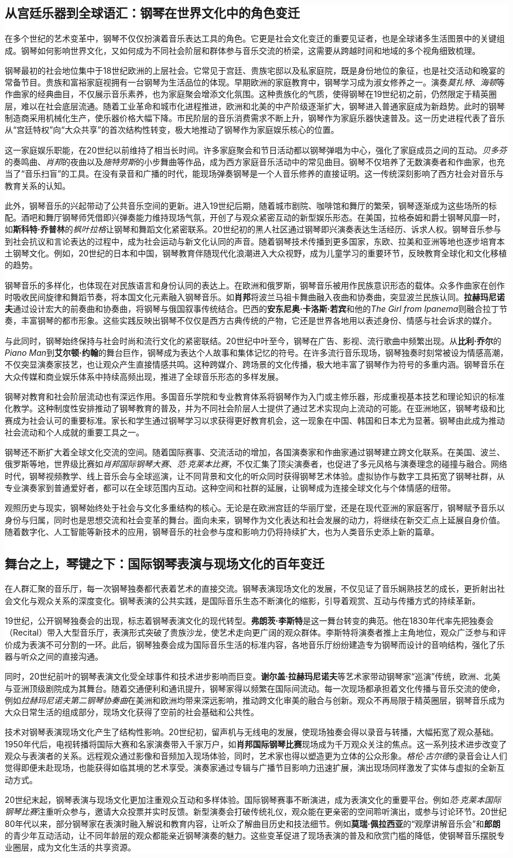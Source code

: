 ## 从宫廷乐器到全球语汇：钢琴在世界文化中的角色变迁

在多个世纪的艺术变革中，钢琴不仅仅扮演着音乐表达工具的角色。它更是社会文化变迁的重要见证者，也是全球诸多生活图景中的关键组成。钢琴如何影响世界文化，又如何成为不同社会阶层和群体参与音乐交流的桥梁，这需要从跨越时间和地域的多个视角细致梳理。

钢琴最初的社会地位集中于18世纪欧洲的上层社会。它常见于宫廷、贵族宅邸以及私家庭院，既是身份地位的象征，也是社交活动和晚宴的常备节目。贵族和富裕家庭视拥有一台钢琴为生活品位的体现。早期欧洲的家庭教育中，钢琴学习成为淑女修养之一。演奏*莫扎特*、*海顿*等作曲家的经典曲目，不仅展示音乐素养，也为家庭聚会增添文化氛围。这种贵族化的气质，使得钢琴在19世纪初之前，仍然限定于精英圈层，难以在社会底层流通。随着工业革命和城市化进程推进，欧洲和北美的中产阶级逐渐扩大，钢琴进入普通家庭成为新趋势。此时的钢琴制造商采用机械化生产，使乐器价格大幅下降。市民阶层的音乐消费需求不断上升，钢琴作为家庭乐器快速普及。这一历史进程代表了音乐从“宫廷特权”向“大众共享”的首次结构性转变，极大地推动了钢琴作为家庭娱乐核心的位置。

这一家庭娱乐职能，在20世纪以前维持了相当长时间。许多家庭聚会和节日活动都以钢琴弹唱为中心，强化了家庭成员之间的互动。*贝多芬*的奏鸣曲、*肖邦*的夜曲以及*施特劳斯*的小步舞曲等作品，成为西方家庭音乐活动中的常见曲目。钢琴不仅培养了无数演奏者和作曲家，也充当了“音乐扫盲”的工具。在没有录音和广播的时代，能现场弹奏钢琴是一个人音乐修养的直接证明。这一传统深刻影响了西方社会对音乐与教育关系的认知。

此外，钢琴音乐的兴起带动了公共音乐空间的更新。进入19世纪后期，随着城市剧院、咖啡馆和舞厅的繁荣，钢琴逐渐成为这些场所的标配。酒吧和舞厅钢琴师凭借即兴弹奏能力维持现场气氛，开创了与观众紧密互动的新型娱乐形态。在美国，拉格泰姆和爵士钢琴风靡一时，如**斯科特·乔普林**的*枫叶拉格*让钢琴和舞蹈文化紧密联系。20世纪初的黑人社区通过钢琴即兴演奏表达生活经历、诉求人权。钢琴音乐参与到社会抗议和言论表达的过程中，成为社会运动与新文化认同的声音。随着钢琴技术传播到更多国家，东欧、拉美和亚洲等地也逐步培育本土钢琴文化。例如，20世纪的日本和中国，钢琴教育伴随现代化浪潮进入大众视野，成为儿童学习的重要环节，反映教育全球化和文化移植的趋势。

钢琴音乐的多样化，也体现在对民族语言和身份认同的表达上。在欧洲和俄罗斯，钢琴音乐被用作民族意识形态的载体。众多作曲家在创作时吸收民间旋律和舞蹈节奏，将本国文化元素融入钢琴音乐。如**肖邦**将波兰马祖卡舞曲融入夜曲和协奏曲，突显波兰民族认同。**拉赫玛尼诺夫**通过设计宏大的前奏曲和协奏曲，将钢琴与俄国叙事传统结合。巴西的**安东尼奥·卡洛斯·若宾**和他的*The
Girl from
Ipanema*则融合拉丁节奏，丰富钢琴的都市形象。这些实践反映出钢琴不仅仅是西方古典传统的产物，它还是世界各地用以表述身份、情感与社会诉求的媒介。

与此同时，钢琴始终保持与社会时尚和流行文化的紧密联结。20世纪中叶至今，钢琴在广告、影视、流行歌曲中频繁出现。从**比利·乔尔**的*Piano
Man*到**艾尔顿·约翰**的舞台巨作，钢琴成为表达个人故事和集体记忆的符号。在许多流行音乐现场，钢琴独奏时刻常被设为情感高潮，不仅突显演奏家技艺，也让观众产生直接情感共鸣。这种跨媒介、跨场景的文化传播，极大地丰富了钢琴作为符号的多重内涵。钢琴音乐在大众传媒和商业娱乐体系中持续高频出现，推进了全球音乐形态的多样发展。

钢琴对教育和社会阶层流动也有深远作用。多国音乐学院和专业教育体系将钢琴作为入门或主修乐器，形成重视基本技艺和理论知识的标准化教学。这种制度性安排推动了钢琴教育的普及，并为不同社会阶层人士提供了通过艺术实现向上流动的可能。在亚洲地区，钢琴考级和比赛成为社会认可的重要标准。家长和学生通过钢琴学习以求获得更好教育机会，这一现象在中国、韩国和日本尤为显著。钢琴由此成为推动社会流动和个人成就的重要工具之一。

钢琴还不断扩大着全球文化交流的空间。随着国际赛事、交流活动的增加，各国演奏家和作曲家通过钢琴建立跨文化联系。在美国、波兰、俄罗斯等地，世界级比赛如*肖邦国际钢琴大赛*、_范·克莱本比赛_，不仅汇集了顶尖演奏者，也促进了多元风格与演奏理念的碰撞与融合。网络时代，钢琴视频教学、线上音乐会与全球巡演，让不同背景和文化的听众同时获得钢琴艺术体验。虚拟协作与数字工具拓宽了钢琴社群，从专业演奏家到普通爱好者，都可以在全球范围内互动。这种空间和社群的延展，让钢琴成为连接全球文化与个体情感的纽带。

观照历史与现实，钢琴始终处于社会与文化多重结构的核心。无论是在欧洲宫廷的华丽厅堂，还是在现代亚洲的家庭客厅，钢琴赋予音乐以身份与归属，同时也是思想交流和社会变革的舞台。面向未来，钢琴作为文化表达和社会发展的动力，将继续在新交汇点上延展自身价值。随着数字化、人工智能等新技术的应用，钢琴音乐的社会参与度和影响力仍将持续扩大，也为人类音乐史添上新的篇章。

## 舞台之上，琴键之下：国际钢琴表演与现场文化的百年变迁

在人群汇聚的音乐厅，每一次钢琴独奏都代表着艺术的直接交流。钢琴表演现场文化的发展，不仅见证了音乐娴熟技艺的成长，更折射出社会文化与观众关系的深度变化。钢琴表演的公共实践，是国际音乐生态不断演化的缩影，引导着观赏、互动与传播方式的持续革新。

19世纪，公开钢琴独奏会的出现，标志着钢琴表演文化的现代转型。**弗朗茨·李斯特**是这一舞台转变的典范。他在1830年代率先把独奏会（Recital）带入大型音乐厅，表演形式突破了贵族沙龙，使艺术走向更广阔的观众群体。李斯特将演奏者推上主角地位，观众广泛参与和评价成为表演不可分割的一环。此后，钢琴独奏会成为国际音乐生活的标准内容，各地音乐厅纷纷建造专为钢琴而设计的音响结构，强化了乐器与听众之间的直接沟通。

同时，20世纪前叶的钢琴表演文化受全球事件和技术进步影响而巨变。**谢尔盖·拉赫玛尼诺夫**等艺术家带动钢琴家“巡演”传统，欧洲、北美与亚洲顶级剧院成为其舞台。随着交通便利和通讯提升，钢琴家得以频繁在国际间流动。每一次现场都承担着文化传播与音乐交流的使命，例如*拉赫玛尼诺夫第二钢琴协奏曲*在美洲和欧洲均带来深远影响，推动跨文化审美的融合与创新。观众不再局限于精英圈层，钢琴音乐成为大众日常生活的组成部分，现场文化获得了空前的社会基础和公共性。

技术对钢琴表演现场文化产生了结构性影响。20世纪初，留声机与无线电的发展，使现场独奏会得以录音与转播，大幅拓宽了观众基础。1950年代后，电视转播将国际大赛和名家演奏带入千家万户，如**肖邦国际钢琴比赛**现场成为千万观众关注的焦点。这一系列技术进步改变了观众与表演者的关系。远程观众通过影像和音频加入现场体验，同时，艺术家也得以塑造更为立体的公众形象。*格伦·古尔德*的录音会让人们觉得即便未赴现场，也能获得如临其境的艺术享受。演奏家通过专辑与广播节目影响力迅速扩展，演出现场同样激发了实体与虚拟的全新互动方式。

20世纪末起，钢琴表演与现场文化更加注重观众互动和多样体验。国际钢琴赛事不断演进，成为表演文化的重要平台。例如*范·克莱本国际钢琴比赛*注重听众参与，邀请大众投票并实时反馈。新型演奏会打破传统礼仪，观众能在更亲密的空间聆听演出，或参与讨论环节。20世纪80年代以来，部分钢琴家在表演时融入解说和教育内容，让听众了解曲目历史和技法细节。例如**莫瑞·佩拉西亚**的“观摩讲解音乐会”和**郎朗**的青少年互动活动，让不同年龄层的观众都能亲近钢琴演奏的魅力。这些变革促进了现场表演的普及和欣赏门槛的降低，使钢琴音乐摆脱专业圈层，成为文化生活的共享资源。

